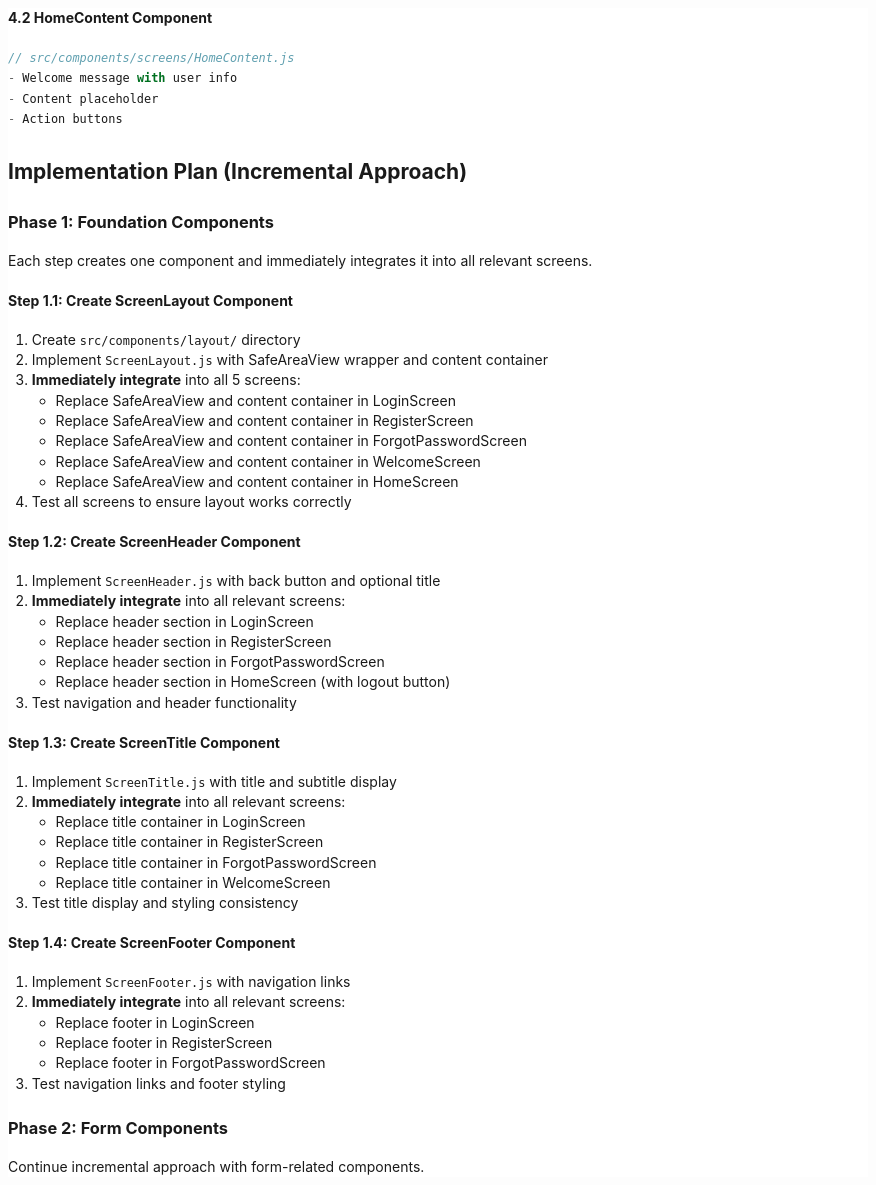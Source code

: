 #### 4.2 HomeContent Component
```javascript
// src/components/screens/HomeContent.js
- Welcome message with user info
- Content placeholder
- Action buttons
```

## Implementation Plan (Incremental Approach)

### Phase 1: Foundation Components
Each step creates one component and immediately integrates it into all relevant screens.

#### Step 1.1: Create ScreenLayout Component
1. Create `src/components/layout/` directory
2. Implement `ScreenLayout.js` with SafeAreaView wrapper and content container
3. **Immediately integrate** into all 5 screens:
   - Replace SafeAreaView and content container in LoginScreen
   - Replace SafeAreaView and content container in RegisterScreen
   - Replace SafeAreaView and content container in ForgotPasswordScreen
   - Replace SafeAreaView and content container in WelcomeScreen
   - Replace SafeAreaView and content container in HomeScreen
4. Test all screens to ensure layout works correctly

#### Step 1.2: Create ScreenHeader Component
1. Implement `ScreenHeader.js` with back button and optional title
2. **Immediately integrate** into all relevant screens:
   - Replace header section in LoginScreen
   - Replace header section in RegisterScreen
   - Replace header section in ForgotPasswordScreen
   - Replace header section in HomeScreen (with logout button)
3. Test navigation and header functionality

#### Step 1.3: Create ScreenTitle Component
1. Implement `ScreenTitle.js` with title and subtitle display
2. **Immediately integrate** into all relevant screens:
   - Replace title container in LoginScreen
   - Replace title container in RegisterScreen
   - Replace title container in ForgotPasswordScreen
   - Replace title container in WelcomeScreen
3. Test title display and styling consistency

#### Step 1.4: Create ScreenFooter Component
1. Implement `ScreenFooter.js` with navigation links
2. **Immediately integrate** into all relevant screens:
   - Replace footer in LoginScreen
   - Replace footer in RegisterScreen
   - Replace footer in ForgotPasswordScreen
3. Test navigation links and footer styling

### Phase 2: Form Components
Continue incremental approach with form-related components.
